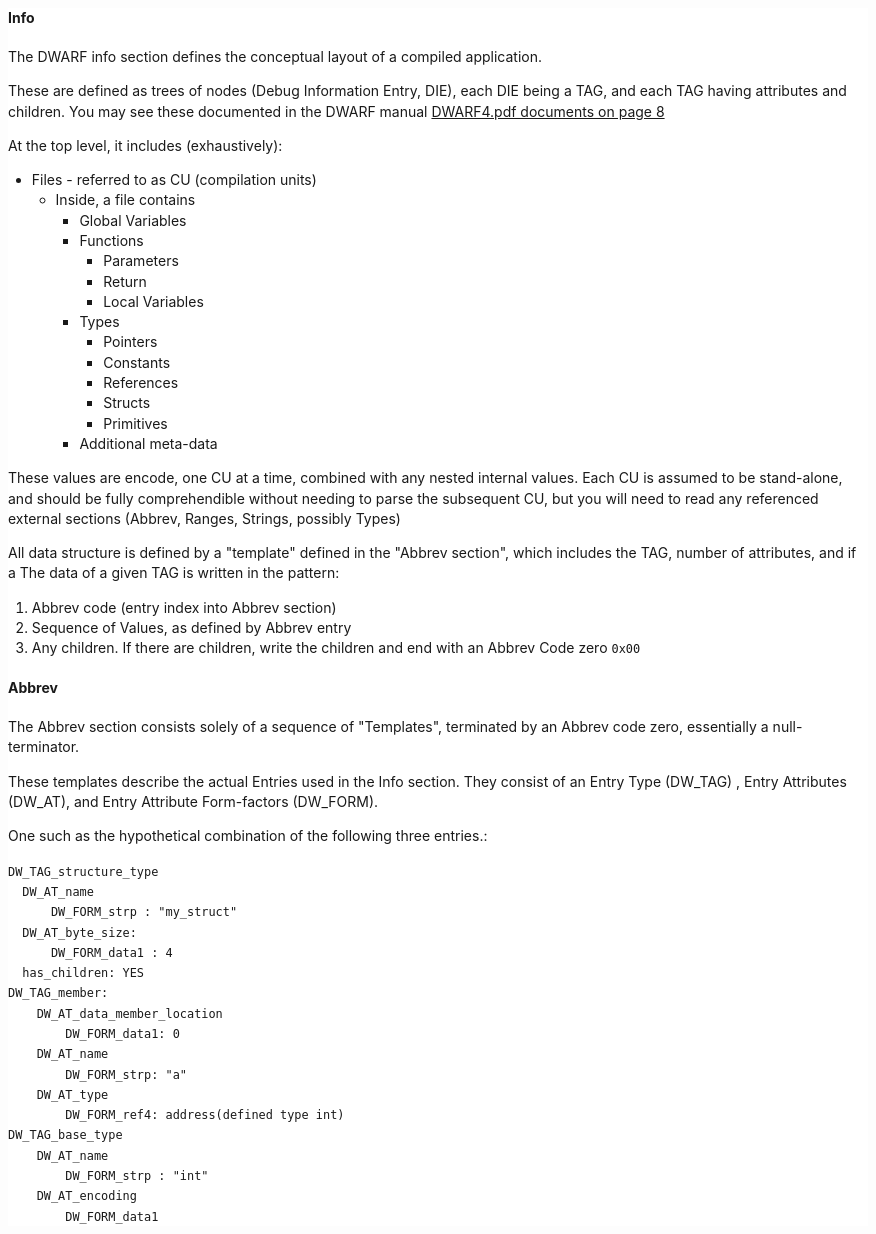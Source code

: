 #### Info

The DWARF info section defines the conceptual layout of a compiled application.

These are defined as trees of nodes (Debug Information Entry, DIE), each DIE being a TAG, and each TAG having attributes and children. You may see these documented in the DWARF manual [DWARF4.pdf documents on page 8](https://dwarfstd.org/doc/DWARF4.pdf)

At the top level, it includes (exhaustively):
* Files - referred to as CU (compilation units)
	* Inside, a file contains
		* Global Variables
		* Functions
			* Parameters
			* Return
			* Local Variables
		* Types
			* Pointers
			* Constants
			* References
			* Structs
			* Primitives
		* Additional meta-data

These values are encode, one CU at a time, combined with any nested internal values. Each CU is assumed to be stand-alone, and should be fully comprehendible without needing to parse the subsequent CU, but you will need to read any referenced external sections (Abbrev, Ranges, Strings, possibly Types)

All data structure is defined by a "template" defined in the "Abbrev section", which includes the TAG, number of attributes, and if a 
The data of a given TAG is written in the pattern:

1. Abbrev code (entry index into Abbrev section)
2. Sequence of Values, as defined by Abbrev entry
3. Any children. If there are children, write the children and end with an Abbrev Code zero `0x00`

#### Abbrev

The Abbrev section consists solely of a sequence of "Templates", terminated by an Abbrev code zero, essentially a null-terminator.

These templates describe the actual Entries used in the Info section. They consist of an Entry Type (DW_TAG) , Entry Attributes (DW_AT), and Entry Attribute Form-factors (DW_FORM).

One such as the hypothetical combination of the following three entries.:

```
DW_TAG_structure_type
  DW_AT_name
	  DW_FORM_strp : "my_struct"
  DW_AT_byte_size:
	  DW_FORM_data1 : 4
  has_children: YES
DW_TAG_member:
	DW_AT_data_member_location
		DW_FORM_data1: 0
	DW_AT_name
		DW_FORM_strp: "a"
	DW_AT_type
		DW_FORM_ref4: address(defined type int)
DW_TAG_base_type
	DW_AT_name
		DW_FORM_strp : "int"
	DW_AT_encoding
		DW_FORM_data1
```